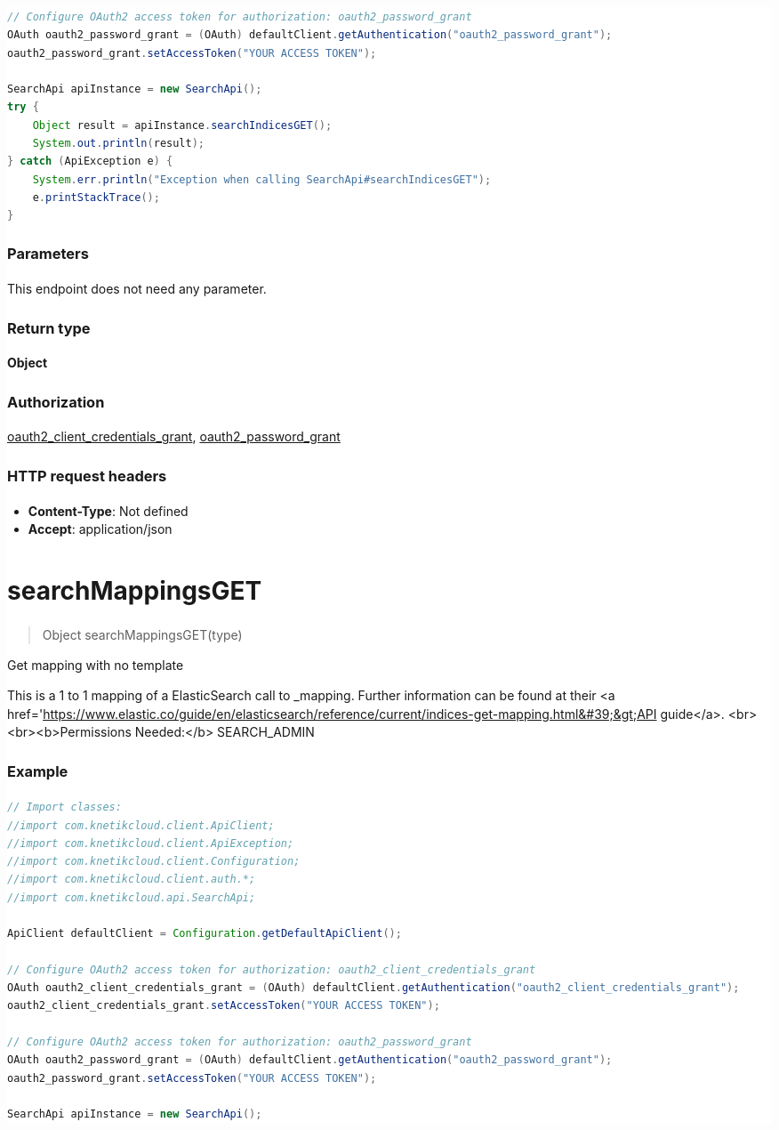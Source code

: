 ```java
// Configure OAuth2 access token for authorization: oauth2_password_grant
OAuth oauth2_password_grant = (OAuth) defaultClient.getAuthentication("oauth2_password_grant");
oauth2_password_grant.setAccessToken("YOUR ACCESS TOKEN");

SearchApi apiInstance = new SearchApi();
try {
    Object result = apiInstance.searchIndicesGET();
    System.out.println(result);
} catch (ApiException e) {
    System.err.println("Exception when calling SearchApi#searchIndicesGET");
    e.printStackTrace();
}
```

### Parameters
This endpoint does not need any parameter.

### Return type

**Object**

### Authorization

[oauth2_client_credentials_grant](../README.md#oauth2_client_credentials_grant), [oauth2_password_grant](../README.md#oauth2_password_grant)

### HTTP request headers

 - **Content-Type**: Not defined
 - **Accept**: application/json

<a name="searchMappingsGET"></a>
# **searchMappingsGET**
> Object searchMappingsGET(type)

Get mapping with no template

This is a 1 to 1 mapping of a ElasticSearch call to _mapping.  Further information can be found at their &lt;a href&#x3D;&#39;https://www.elastic.co/guide/en/elasticsearch/reference/current/indices-get-mapping.html&#39;&gt;API guide&lt;/a&gt;. &lt;br&gt;&lt;br&gt;&lt;b&gt;Permissions Needed:&lt;/b&gt; SEARCH_ADMIN

### Example
```java
// Import classes:
//import com.knetikcloud.client.ApiClient;
//import com.knetikcloud.client.ApiException;
//import com.knetikcloud.client.Configuration;
//import com.knetikcloud.client.auth.*;
//import com.knetikcloud.api.SearchApi;

ApiClient defaultClient = Configuration.getDefaultApiClient();

// Configure OAuth2 access token for authorization: oauth2_client_credentials_grant
OAuth oauth2_client_credentials_grant = (OAuth) defaultClient.getAuthentication("oauth2_client_credentials_grant");
oauth2_client_credentials_grant.setAccessToken("YOUR ACCESS TOKEN");

// Configure OAuth2 access token for authorization: oauth2_password_grant
OAuth oauth2_password_grant = (OAuth) defaultClient.getAuthentication("oauth2_password_grant");
oauth2_password_grant.setAccessToken("YOUR ACCESS TOKEN");

SearchApi apiInstance = new SearchApi();
```